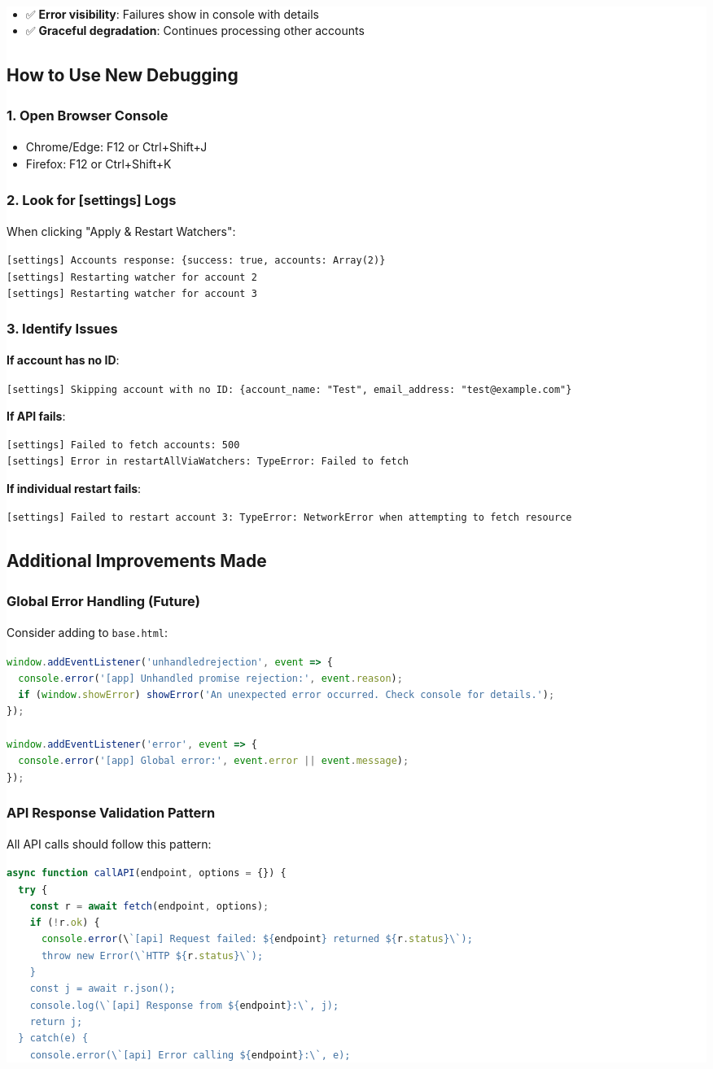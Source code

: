 - ✅ **Error visibility**: Failures show in console with details
- ✅ **Graceful degradation**: Continues processing other accounts

## How to Use New Debugging

### 1. Open Browser Console
- Chrome/Edge: F12 or Ctrl+Shift+J
- Firefox: F12 or Ctrl+Shift+K

### 2. Look for [settings] Logs
When clicking "Apply & Restart Watchers":
```
[settings] Accounts response: {success: true, accounts: Array(2)}
[settings] Restarting watcher for account 2
[settings] Restarting watcher for account 3
```

### 3. Identify Issues
**If account has no ID**:
```
[settings] Skipping account with no ID: {account_name: "Test", email_address: "test@example.com"}
```

**If API fails**:
```
[settings] Failed to fetch accounts: 500
[settings] Error in restartAllViaWatchers: TypeError: Failed to fetch
```

**If individual restart fails**:
```
[settings] Failed to restart account 3: TypeError: NetworkError when attempting to fetch resource
```

## Additional Improvements Made

### Global Error Handling (Future)
Consider adding to `base.html`:
```javascript
window.addEventListener('unhandledrejection', event => {
  console.error('[app] Unhandled promise rejection:', event.reason);
  if (window.showError) showError('An unexpected error occurred. Check console for details.');
});

window.addEventListener('error', event => {
  console.error('[app] Global error:', event.error || event.message);
});
```

### API Response Validation Pattern
All API calls should follow this pattern:
```javascript
async function callAPI(endpoint, options = {}) {
  try {
    const r = await fetch(endpoint, options);
    if (!r.ok) {
      console.error(\`[api] Request failed: ${endpoint} returned ${r.status}\`);
      throw new Error(\`HTTP ${r.status}\`);
    }
    const j = await r.json();
    console.log(\`[api] Response from ${endpoint}:\`, j);
    return j;
  } catch(e) {
    console.error(\`[api] Error calling ${endpoint}:\`, e);
```
